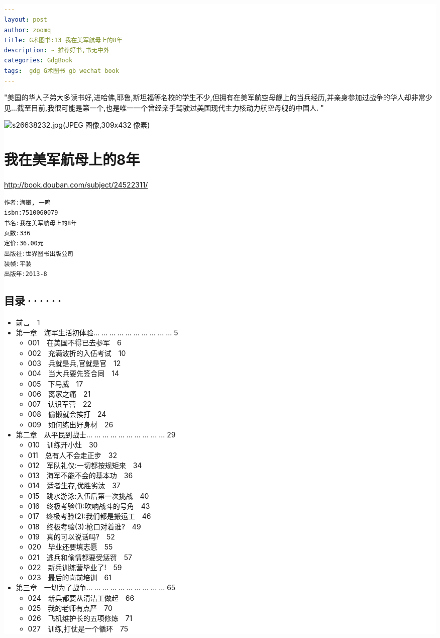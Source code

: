 ```yaml
---
layout: post
author: zoomq
title: G术图书:13 我在美军航母上的8年
description: ~ 推荐好书,书无中外
categories: GdgBook
tags:  gdg G术图书 gb wechat book
---
```


 "美国的华人子弟大多读书好,进哈佛,耶鲁,斯坦福等名校的学生不少,但拥有在美军航空母舰上的当兵经历,并亲身参加过战争的华人却非常少见...截至目前,我很可能是第一个,也是唯一一个曾经亲手驾驶过美国现代主力核动力航空母舰的中国人. " 

![s26638232.jpg(JPEG 图像,309x432 像素)](http://img3.douban.com/lpic/s26638232.jpg)

# 我在美军航母上的8年

http://book.douban.com/subject/24522311/

    作者:海攀, 一鸣
    isbn:7510060079
    书名:我在美军航母上的8年
    页数:336
    定价:36.00元
    出版社:世界图书出版公司
    装帧:平装
    出版年:2013-8



## 目录  · · · · · ·

- 前言　1
- 第一章　海军生活初体验... ... ... ... ... ... ... ... ... ...  5
    - 001　在美国不得已去参军　6
    - 002　充满波折的入伍考试　10
    - 003　兵就是兵,官就是官　12
    - 004　当大兵要先签合同　14
    - 005　下马威　17
    - 006　离家之痛　21
    - 007　认识军营　22
    - 008　偷懒就会挨打　24
    - 009　如何练出好身材　26
- 第二章　从平民到战士... ... ... ... ... ... ... ... ... ... 29
    - 010　训练开小灶　30
    - 011　总有人不会走正步　32
    - 012　军队礼仪:一切都按规矩来　34
    - 013　海军不能不会的基本功　36
    - 014　适者生存,优胜劣汰　37
    - 015　跳水游泳:入伍后第一次挑战　40
    - 016　终极考验(1):吹响战斗的号角　43
    - 017　终极考验(2):我们都是搬运工　46
    - 018　终极考验(3):枪口对着谁?　49
    - 019　真的可以说话吗?　52
    - 020　毕业还要填志愿　55
    - 021　逃兵和偷情都要受惩罚　57
    - 022　新兵训练营毕业了!　59
    - 023　最后的岗前培训　61
- 第三章　一切为了战争... ... ... ... ... ... ... ... ... ... 65
    - 024　新兵都要从清洁工做起　66
    - 025　我的老师有点严　70
    - 026　飞机维护长的五项修炼　71
    - 027　训练,打仗是一个循环　75
